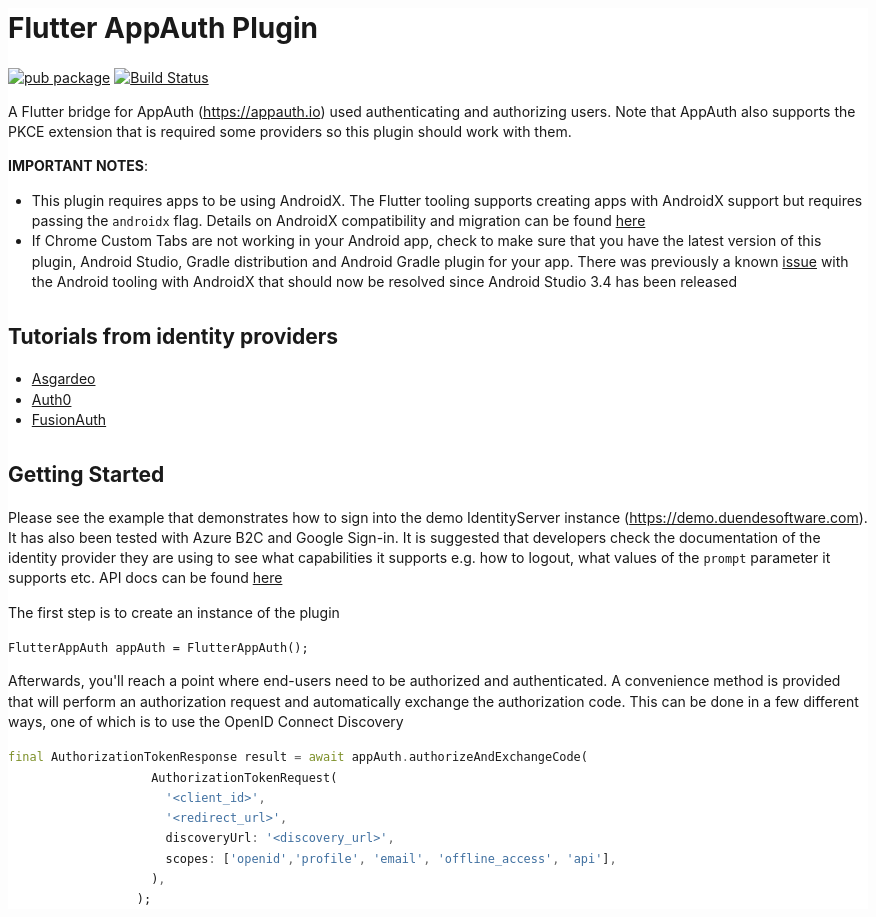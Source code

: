 # Flutter AppAuth Plugin

[![pub package](https://img.shields.io/pub/v/flutter_appauth.svg)](https://pub.dartlang.org/packages/flutter_appauth)
[![Build Status](https://api.cirrus-ci.com/github/MaikuB/flutter_appauth.svg)](https://cirrus-ci.com/github/MaikuB/flutter_appauth/)

A Flutter bridge for AppAuth (https://appauth.io) used authenticating and authorizing users. Note that AppAuth also supports the PKCE extension that is required some providers so this plugin should work with them.

**IMPORTANT NOTES**:
- This plugin requires apps to be using AndroidX. The Flutter tooling supports creating apps with AndroidX support but requires passing the `androidx` flag. Details on AndroidX compatibility and migration can be found [here](https://flutter.dev/docs/development/packages-and-plugins/androidx-compatibility)
- If Chrome Custom Tabs are not working in your Android app, check to make sure that you have the latest version of this plugin, Android Studio, Gradle distribution and Android Gradle plugin for your app. There was previously a known [issue](https://issuetracker.google.com/issues/119183822) with the Android tooling with AndroidX that should now be resolved since Android Studio 3.4 has been released

## Tutorials from identity providers

* [Asgardeo](https://wso2.com/asgardeo/docs/tutorials/auth-users-into-flutter-apps/)
* [Auth0](https://auth0.com/blog/get-started-with-flutter-authentication/)
* [FusionAuth](https://fusionauth.io/blog/2020/11/23/securing-flutter-oauth/)


## Getting Started

Please see the example that demonstrates how to sign into the demo IdentityServer instance (https://demo.duendesoftware.com). It has also been tested with Azure B2C and Google Sign-in. It is suggested that developers check the documentation of the identity provider they are using to see what capabilities it supports e.g. how to logout, what values of the `prompt` parameter it supports etc. API docs can be found [here](https://pub.dartlang.org/documentation/flutter_appauth/latest/)


The first step is to create an instance of the plugin

```
FlutterAppAuth appAuth = FlutterAppAuth();
```

Afterwards, you'll reach a point where end-users need to be authorized and authenticated. A convenience method is provided that will perform an authorization request and automatically exchange the authorization code. This can be done in a few different ways, one of which is to use the OpenID Connect Discovery

```dart
final AuthorizationTokenResponse result = await appAuth.authorizeAndExchangeCode(
                    AuthorizationTokenRequest(
                      '<client_id>',
                      '<redirect_url>',
                      discoveryUrl: '<discovery_url>',
                      scopes: ['openid','profile', 'email', 'offline_access', 'api'],
                    ),
                  );
```
